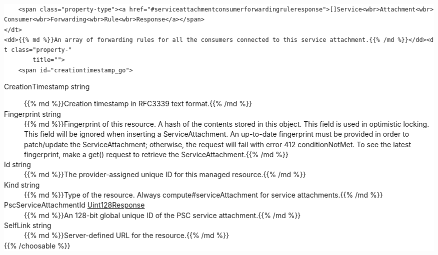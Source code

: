         <span class="property-type"><a href="#serviceattachmentconsumerforwardingruleresponse">[]Service<wbr>Attachment<wbr>Consumer<wbr>Forwarding<wbr>Rule<wbr>Response</a></span>
    </dt>
    <dd>{{% md %}}An array of forwarding rules for all the consumers connected to this service attachment.{{% /md %}}</dd><dt class="property-"
            title="">
        <span id="creationtimestamp_go">
<a href="#creationtimestamp_go" style="color: inherit; text-decoration: inherit;">Creation<wbr>Timestamp</a>
</span>
        <span class="property-indicator"></span>
        <span class="property-type">string</span>
    </dt>
    <dd>{{% md %}}Creation timestamp in RFC3339 text format.{{% /md %}}</dd><dt class="property-"
            title="">
        <span id="fingerprint_go">
<a href="#fingerprint_go" style="color: inherit; text-decoration: inherit;">Fingerprint</a>
</span>
        <span class="property-indicator"></span>
        <span class="property-type">string</span>
    </dt>
    <dd>{{% md %}}Fingerprint of this resource. A hash of the contents stored in this object. This field is used in optimistic locking. This field will be ignored when inserting a ServiceAttachment. An up-to-date fingerprint must be provided in order to patch/update the ServiceAttachment; otherwise, the request will fail with error 412 conditionNotMet. To see the latest fingerprint, make a get() request to retrieve the ServiceAttachment.{{% /md %}}</dd><dt class="property-"
            title="">
        <span id="id_go">
<a href="#id_go" style="color: inherit; text-decoration: inherit;">Id</a>
</span>
        <span class="property-indicator"></span>
        <span class="property-type">string</span>
    </dt>
    <dd>{{% md %}}The provider-assigned unique ID for this managed resource.{{% /md %}}</dd><dt class="property-"
            title="">
        <span id="kind_go">
<a href="#kind_go" style="color: inherit; text-decoration: inherit;">Kind</a>
</span>
        <span class="property-indicator"></span>
        <span class="property-type">string</span>
    </dt>
    <dd>{{% md %}}Type of the resource. Always compute#serviceAttachment for service attachments.{{% /md %}}</dd><dt class="property-"
            title="">
        <span id="pscserviceattachmentid_go">
<a href="#pscserviceattachmentid_go" style="color: inherit; text-decoration: inherit;">Psc<wbr>Service<wbr>Attachment<wbr>Id</a>
</span>
        <span class="property-indicator"></span>
        <span class="property-type"><a href="#uint128response">Uint128Response</a></span>
    </dt>
    <dd>{{% md %}}An 128-bit global unique ID of the PSC service attachment.{{% /md %}}</dd><dt class="property-"
            title="">
        <span id="selflink_go">
<a href="#selflink_go" style="color: inherit; text-decoration: inherit;">Self<wbr>Link</a>
</span>
        <span class="property-indicator"></span>
        <span class="property-type">string</span>
    </dt>
    <dd>{{% md %}}Server-defined URL for the resource.{{% /md %}}</dd></dl>
{{% /choosable %}}
